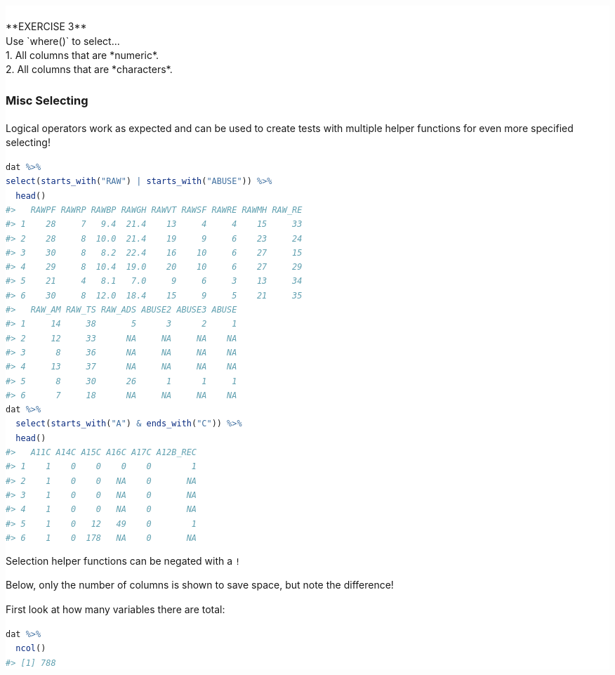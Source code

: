 <br>

<div class="panel panel-success">
  <div class="panel-heading">**EXERCISE 3**</div>
  <div class="panel-body">
Use `where()` to select...<br>  
  1. All columns that are *numeric*.<br>
  2. All columns that are *characters*.
  </div>
</div>

### Misc Selecting

Logical operators work as expected and can be used to create tests with multiple helper functions for even more specified selecting!


```r
dat %>%
select(starts_with("RAW") | starts_with("ABUSE")) %>%
  head()
#>   RAWPF RAWRP RAWBP RAWGH RAWVT RAWSF RAWRE RAWMH RAW_RE
#> 1    28     7   9.4  21.4    13     4     4    15     33
#> 2    28     8  10.0  21.4    19     9     6    23     24
#> 3    30     8   8.2  22.4    16    10     6    27     15
#> 4    29     8  10.4  19.0    20    10     6    27     29
#> 5    21     4   8.1   7.0     9     6     3    13     34
#> 6    30     8  12.0  18.4    15     9     5    21     35
#>   RAW_AM RAW_TS RAW_ADS ABUSE2 ABUSE3 ABUSE
#> 1     14     38       5      3      2     1
#> 2     12     33      NA     NA     NA    NA
#> 3      8     36      NA     NA     NA    NA
#> 4     13     37      NA     NA     NA    NA
#> 5      8     30      26      1      1     1
#> 6      7     18      NA     NA     NA    NA
dat %>%
  select(starts_with("A") & ends_with("C")) %>%
  head()
#>   A11C A14C A15C A16C A17C A12B_REC
#> 1    1    0    0    0    0        1
#> 2    1    0    0   NA    0       NA
#> 3    1    0    0   NA    0       NA
#> 4    1    0    0   NA    0       NA
#> 5    1    0   12   49    0        1
#> 6    1    0  178   NA    0       NA
```

Selection helper functions can be negated with a `!`

Below, only the number of columns is shown to save space, but note the difference! 

First look at how many variables there are total:


```r
dat %>% 
  ncol()
#> [1] 788
```
